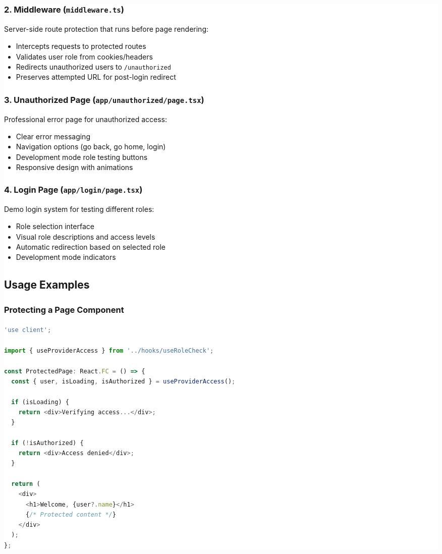 ### 2. Middleware (`middleware.ts`)

Server-side route protection that runs before page rendering:

- Intercepts requests to protected routes
- Validates user role from cookies/headers
- Redirects unauthorized users to `/unauthorized`
- Preserves attempted URL for post-login redirect

### 3. Unauthorized Page (`app/unauthorized/page.tsx`)

Professional error page for unauthorized access:

- Clear error messaging
- Navigation options (go back, go home, login)
- Development mode role testing buttons
- Responsive design with animations

### 4. Login Page (`app/login/page.tsx`)

Demo login system for testing different roles:

- Role selection interface
- Visual role descriptions and access levels
- Automatic redirection based on selected role
- Development mode indicators

## Usage Examples

### Protecting a Page Component

```typescript
'use client';

import { useProviderAccess } from '../hooks/useRoleCheck';

const ProtectedPage: React.FC = () => {
  const { user, isLoading, isAuthorized } = useProviderAccess();

  if (isLoading) {
    return <div>Verifying access...</div>;
  }

  if (!isAuthorized) {
    return <div>Access denied</div>;
  }

  return (
    <div>
      <h1>Welcome, {user?.name}</h1>
      {/* Protected content */}
    </div>
  );
};
```

